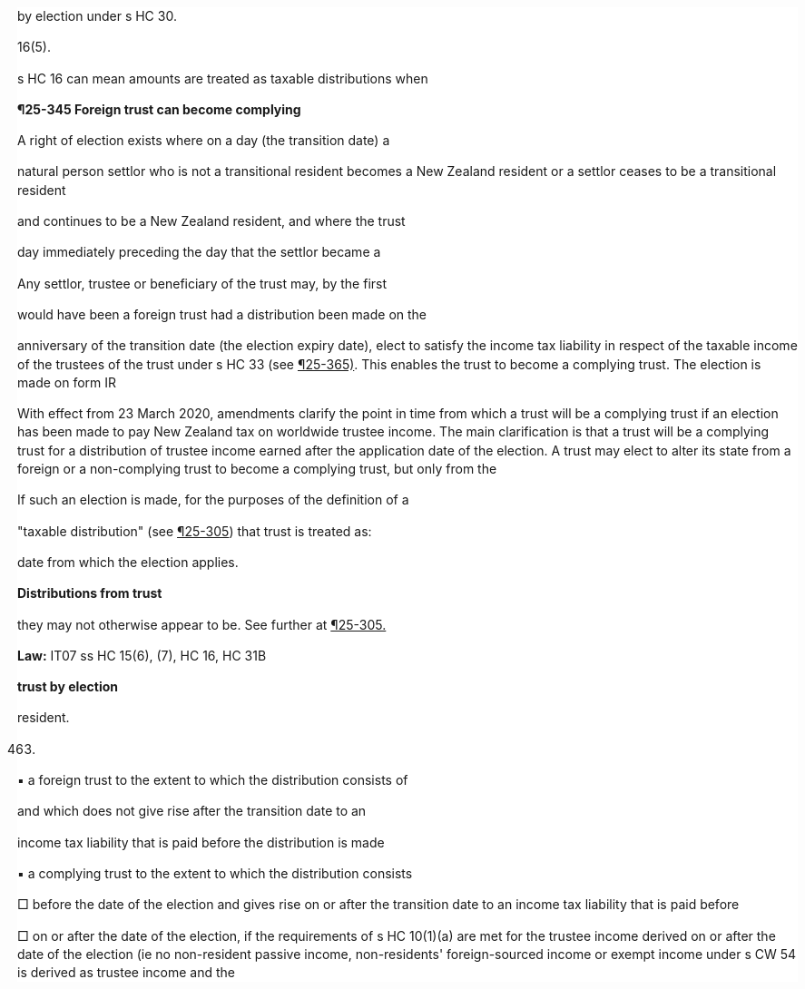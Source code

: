 by election under s HC 30.

16(5).

s HC 16 can mean amounts are treated as taxable distributions when

<span id="page-61-0"></span>**¶25-345 Foreign trust can become complying**

A right of election exists where on a day (the transition date) a

natural person settlor who is not a transitional resident becomes a New Zealand resident or a settlor ceases to be a transitional resident

and continues to be a New Zealand resident, and where the trust

day immediately preceding the day that the settlor became a

Any settlor, trustee or beneficiary of the trust may, by the first

would have been a foreign trust had a distribution been made on the

anniversary of the transition date (the election expiry date), elect to satisfy the income tax liability in respect of the taxable income of the trustees of the trust under s HC 33 (see [¶25-365)](#page-63-0). This enables the trust to become a complying trust. The election is made on form IR

With effect from 23 March 2020, amendments clarify the point in time from which a trust will be a complying trust if an election has been made to pay New Zealand tax on worldwide trustee income. The main clarification is that a trust will be a complying trust for a distribution of trustee income earned after the application date of the election. A trust may elect to alter its state from a foreign or a non-complying trust to become a complying trust, but only from the

If such an election is made, for the purposes of the definition of a

"taxable distribution" (see [¶25-305](#page-52-0)) that trust is treated as:

date from which the election applies.

**Distributions from trust**

they may not otherwise appear to be. See further at [¶25-305.](#page-52-0)

**Law:** IT07 ss HC 15(6), (7), HC 16, HC 31B

**trust by election**

resident.

463.

▪ a foreign trust to the extent to which the distribution consists of

and which does not give rise after the transition date to an

income tax liability that is paid before the distribution is made

▪ a complying trust to the extent to which the distribution consists

□ before the date of the election and gives rise on or after the transition date to an income tax liability that is paid before

□ on or after the date of the election, if the requirements of s HC 10(1)(a) are met for the trustee income derived on or after the date of the election (ie no non-resident passive income, non-residents' foreign-sourced income or exempt income under s CW 54 is derived as trustee income and the
